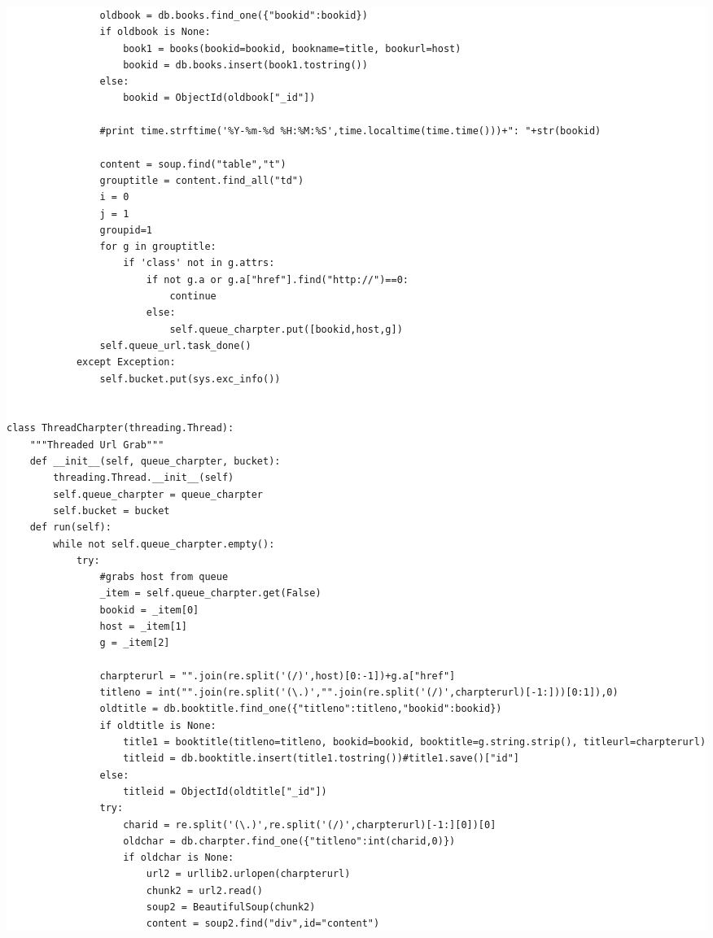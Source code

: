                     oldbook = db.books.find_one({"bookid":bookid})
                    if oldbook is None:
                        book1 = books(bookid=bookid, bookname=title, bookurl=host)
                        bookid = db.books.insert(book1.tostring())
                    else:
                        bookid = ObjectId(oldbook["_id"])

                    #print time.strftime('%Y-%m-%d %H:%M:%S',time.localtime(time.time()))+": "+str(bookid)
                    
                    content = soup.find("table","t")
                    grouptitle = content.find_all("td")  
                    i = 0
                    j = 1
                    groupid=1
                    for g in grouptitle:
                        if 'class' not in g.attrs:
                            if not g.a or g.a["href"].find("http://")==0:
                                continue
                            else:
                                self.queue_charpter.put([bookid,host,g])
                    self.queue_url.task_done()
                except Exception:
                    self.bucket.put(sys.exc_info())
                        

    class ThreadCharpter(threading.Thread):
        """Threaded Url Grab"""
        def __init__(self, queue_charpter, bucket):
            threading.Thread.__init__(self)
            self.queue_charpter = queue_charpter
            self.bucket = bucket
        def run(self):
            while not self.queue_charpter.empty():
                try:
                    #grabs host from queue
                    _item = self.queue_charpter.get(False)
                    bookid = _item[0]
                    host = _item[1]
                    g = _item[2]

                    charpterurl = "".join(re.split('(/)',host)[0:-1])+g.a["href"]
                    titleno = int("".join(re.split('(\.)',"".join(re.split('(/)',charpterurl)[-1:]))[0:1]),0)
                    oldtitle = db.booktitle.find_one({"titleno":titleno,"bookid":bookid})
                    if oldtitle is None:
                        title1 = booktitle(titleno=titleno, bookid=bookid, booktitle=g.string.strip(), titleurl=charpterurl)
                        titleid = db.booktitle.insert(title1.tostring())#title1.save()["id"]
                    else:
                        titleid = ObjectId(oldtitle["_id"])
                    try:
                        charid = re.split('(\.)',re.split('(/)',charpterurl)[-1:][0])[0]
                        oldchar = db.charpter.find_one({"titleno":int(charid,0)})
                        if oldchar is None:
                            url2 = urllib2.urlopen(charpterurl)  
                            chunk2 = url2.read()
                            soup2 = BeautifulSoup(chunk2)
                            content = soup2.find("div",id="content")
                            